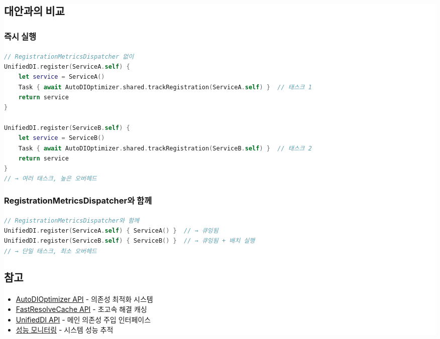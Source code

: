 ## 대안과의 비교

### 즉시 실행

```swift
// RegistrationMetricsDispatcher 없이
UnifiedDI.register(ServiceA.self) {
    let service = ServiceA()
    Task { await AutoDIOptimizer.shared.trackRegistration(ServiceA.self) }  // 태스크 1
    return service
}

UnifiedDI.register(ServiceB.self) {
    let service = ServiceB()
    Task { await AutoDIOptimizer.shared.trackRegistration(ServiceB.self) }  // 태스크 2
    return service
}
// → 여러 태스크, 높은 오버헤드
```

### RegistrationMetricsDispatcher와 함께

```swift
// RegistrationMetricsDispatcher와 함께
UnifiedDI.register(ServiceA.self) { ServiceA() }  // → 큐잉됨
UnifiedDI.register(ServiceB.self) { ServiceB() }  // → 큐잉됨 + 배치 실행
// → 단일 태스크, 최소 오버헤드
```

## 참고

- [AutoDIOptimizer API](./autoDiOptimizer.md) - 의존성 최적화 시스템
- [FastResolveCache API](./fastResolveCache.md) - 초고속 해결 캐싱
- [UnifiedDI API](./unifiedDI.md) - 메인 의존성 주입 인터페이스
- [성능 모니터링](./performanceMonitoring.md) - 시스템 성능 추적